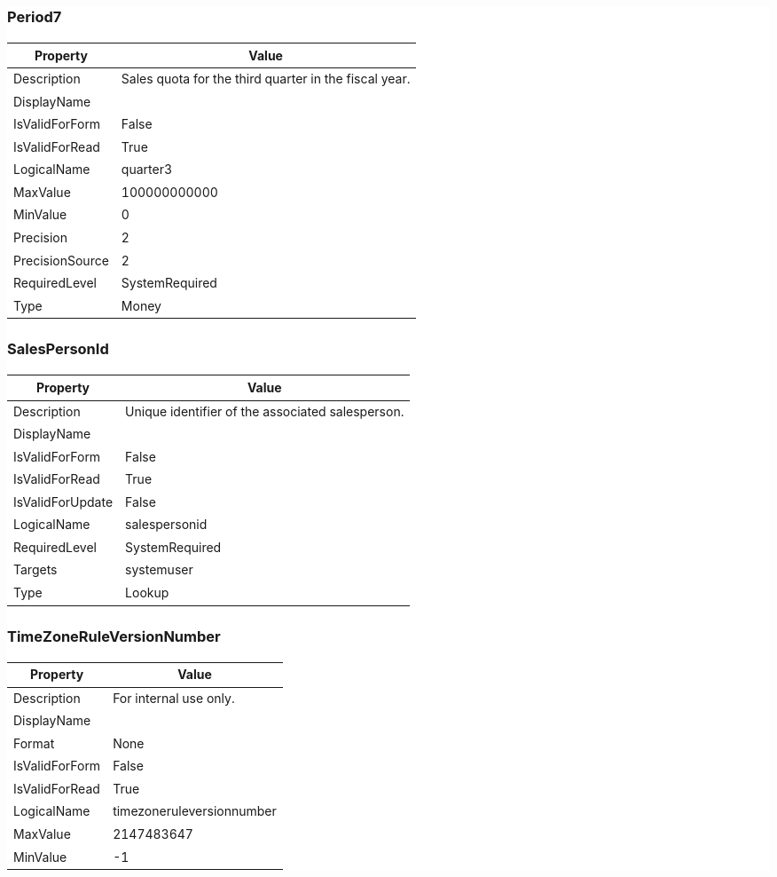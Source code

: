 
### <a name="BKMK_Period7"></a> Period7

|Property|Value|
|--------|-----|
|Description|Sales quota for the third quarter in the fiscal year.|
|DisplayName||
|IsValidForForm|False|
|IsValidForRead|True|
|LogicalName|quarter3|
|MaxValue|100000000000|
|MinValue|0|
|Precision|2|
|PrecisionSource|2|
|RequiredLevel|SystemRequired|
|Type|Money|


### <a name="BKMK_SalesPersonId"></a> SalesPersonId

|Property|Value|
|--------|-----|
|Description|Unique identifier of the associated salesperson.|
|DisplayName||
|IsValidForForm|False|
|IsValidForRead|True|
|IsValidForUpdate|False|
|LogicalName|salespersonid|
|RequiredLevel|SystemRequired|
|Targets|systemuser|
|Type|Lookup|


### <a name="BKMK_TimeZoneRuleVersionNumber"></a> TimeZoneRuleVersionNumber

|Property|Value|
|--------|-----|
|Description|For internal use only.|
|DisplayName||
|Format|None|
|IsValidForForm|False|
|IsValidForRead|True|
|LogicalName|timezoneruleversionnumber|
|MaxValue|2147483647|
|MinValue|-1|